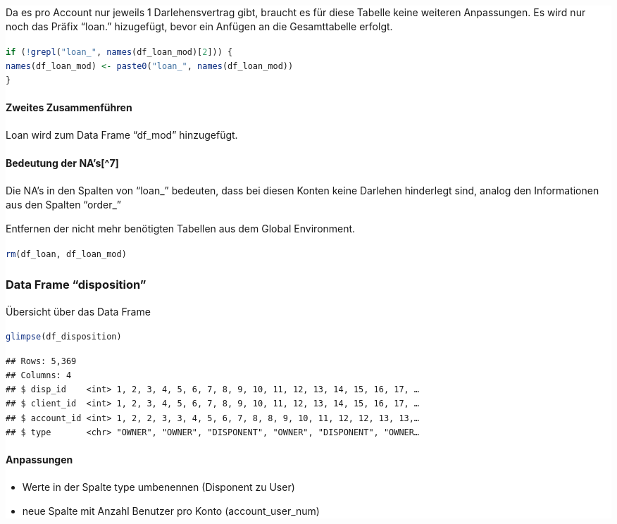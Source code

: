 Da es pro Account nur jeweils 1 Darlehensvertrag gibt, braucht es für
diese Tabelle keine weiteren Anpassungen. Es wird nur noch das Präfix
“loan.” hizugefügt, bevor ein Anfügen an die Gesamttabelle erfolgt.

``` r
if (!grepl("loan_", names(df_loan_mod)[2])) {
names(df_loan_mod) <- paste0("loan_", names(df_loan_mod))
}
```

#### Zweites Zusammenführen

Loan wird zum Data Frame “df_mod” hinzugefügt.

#### Bedeutung der NA’s[^7]

Die NA’s in den Spalten von “loan\_” bedeuten, dass bei diesen Konten
keine Darlehen hinderlegt sind, analog den Informationen aus den Spalten
“order\_”

Entfernen der nicht mehr benötigten Tabellen aus dem Global Environment.

``` r
rm(df_loan, df_loan_mod)
```

### Data Frame “disposition”

Übersicht über das Data Frame

``` r
glimpse(df_disposition)
```

    ## Rows: 5,369
    ## Columns: 4
    ## $ disp_id    <int> 1, 2, 3, 4, 5, 6, 7, 8, 9, 10, 11, 12, 13, 14, 15, 16, 17, …
    ## $ client_id  <int> 1, 2, 3, 4, 5, 6, 7, 8, 9, 10, 11, 12, 13, 14, 15, 16, 17, …
    ## $ account_id <int> 1, 2, 2, 3, 3, 4, 5, 6, 7, 8, 8, 9, 10, 11, 12, 12, 13, 13,…
    ## $ type       <chr> "OWNER", "OWNER", "DISPONENT", "OWNER", "DISPONENT", "OWNER…

#### Anpassungen

- Werte in der Spalte type umbenennen (Disponent zu User)

- neue Spalte mit Anzahl Benutzer pro Konto (account_user_num)
